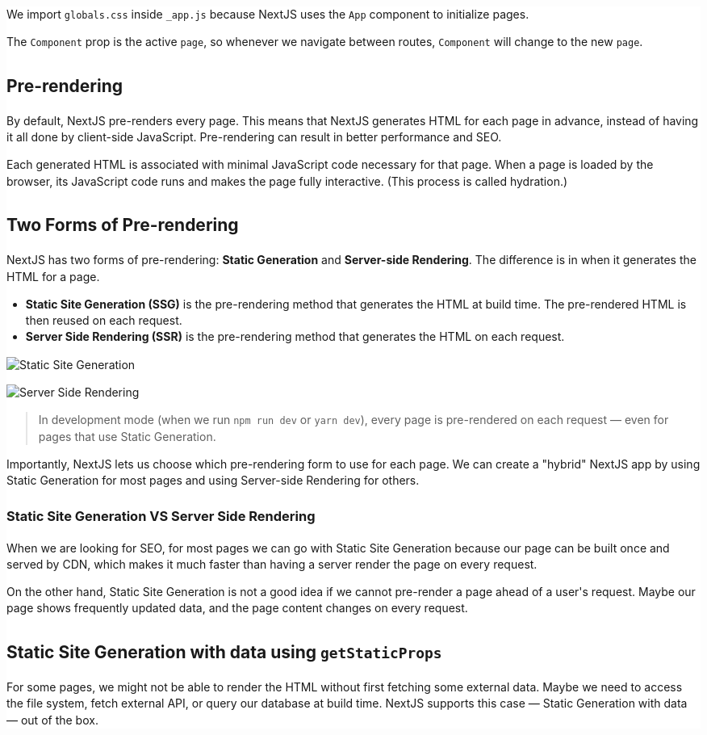 We import `globals.css` inside `_app.js` because NextJS uses the `App` component to initialize pages.

The `Component` prop is the active `page`, so whenever we navigate between routes, `Component` will change to the new `page`.

## Pre-rendering

By default, NextJS pre-renders every page. This means that NextJS generates HTML for each page in advance, instead of having it all done by client-side JavaScript. Pre-rendering can result in better performance and SEO.

Each generated HTML is associated with minimal JavaScript code necessary for that page. When a page is loaded by the browser, its JavaScript code runs and makes the page fully interactive. (This process is called hydration.)

## Two Forms of Pre-rendering

NextJS has two forms of pre-rendering: **Static Generation** and **Server-side Rendering**. The difference is in when it generates the HTML for a page.

- **Static Site Generation (SSG)** is the pre-rendering method that generates the HTML at build time. The pre-rendered HTML is then reused on each request.
- **Server Side Rendering (SSR)** is the pre-rendering method that generates the HTML on each request.

![Static Site Generation](https://nextjs.org/static/images/learn/data-fetching/static-generation.png)

![Server Side Rendering](https://nextjs.org/static/images/learn/data-fetching/server-side-rendering.png)

> In development mode (when we run `npm run dev` or `yarn dev`), every page is pre-rendered on each request — even for pages that use Static Generation.

Importantly, NextJS lets us choose which pre-rendering form to use for each page. We can create a "hybrid" NextJS app by using Static Generation for most pages and using Server-side Rendering for others.

### Static Site Generation VS Server Side Rendering

When we are looking for SEO, for most pages we can go with Static Site Generation because our page can be built once and served by CDN, which makes it much faster than having a server render the page on every request.

On the other hand, Static Site Generation is not a good idea if we cannot pre-render a page ahead of a user's request. Maybe our page shows frequently updated data, and the page content changes on every request.

## Static Site Generation with data using `getStaticProps`

For some pages, we might not be able to render the HTML without first fetching some external data. Maybe we need to access the file system, fetch external API, or query our database at build time. NextJS supports this case — Static Generation with data — out of the box.
